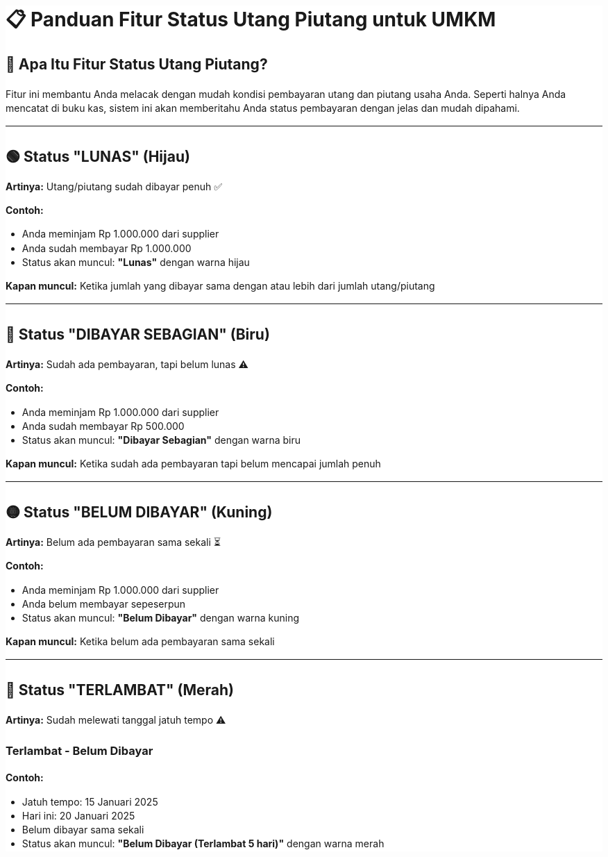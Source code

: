 # 📋 Panduan Fitur Status Utang Piutang untuk UMKM

## 🎯 Apa Itu Fitur Status Utang Piutang?

Fitur ini membantu Anda melacak dengan mudah kondisi pembayaran utang dan piutang usaha Anda. Seperti halnya Anda mencatat di buku kas, sistem ini akan memberitahu Anda status pembayaran dengan jelas dan mudah dipahami.

---

## 🟢 Status "LUNAS" (Hijau)
**Artinya:** Utang/piutang sudah dibayar penuh ✅

**Contoh:**
- Anda meminjam Rp 1.000.000 dari supplier
- Anda sudah membayar Rp 1.000.000
- Status akan muncul: **"Lunas"** dengan warna hijau

**Kapan muncul:** Ketika jumlah yang dibayar sama dengan atau lebih dari jumlah utang/piutang

---

## 🔵 Status "DIBAYAR SEBAGIAN" (Biru)
**Artinya:** Sudah ada pembayaran, tapi belum lunas ⚠️

**Contoh:**
- Anda meminjam Rp 1.000.000 dari supplier
- Anda sudah membayar Rp 500.000
- Status akan muncul: **"Dibayar Sebagian"** dengan warna biru

**Kapan muncul:** Ketika sudah ada pembayaran tapi belum mencapai jumlah penuh

---

## 🟡 Status "BELUM DIBAYAR" (Kuning)
**Artinya:** Belum ada pembayaran sama sekali ⏳

**Contoh:**
- Anda meminjam Rp 1.000.000 dari supplier
- Anda belum membayar sepeserpun
- Status akan muncul: **"Belum Dibayar"** dengan warna kuning

**Kapan muncul:** Ketika belum ada pembayaran sama sekali

---

## 🔴 Status "TERLAMBAT" (Merah)
**Artinya:** Sudah melewati tanggal jatuh tempo ⚠️

### Terlambat - Belum Dibayar
**Contoh:**
- Jatuh tempo: 15 Januari 2025
- Hari ini: 20 Januari 2025
- Belum dibayar sama sekali
- Status akan muncul: **"Belum Dibayar (Terlambat 5 hari)"** dengan warna merah
